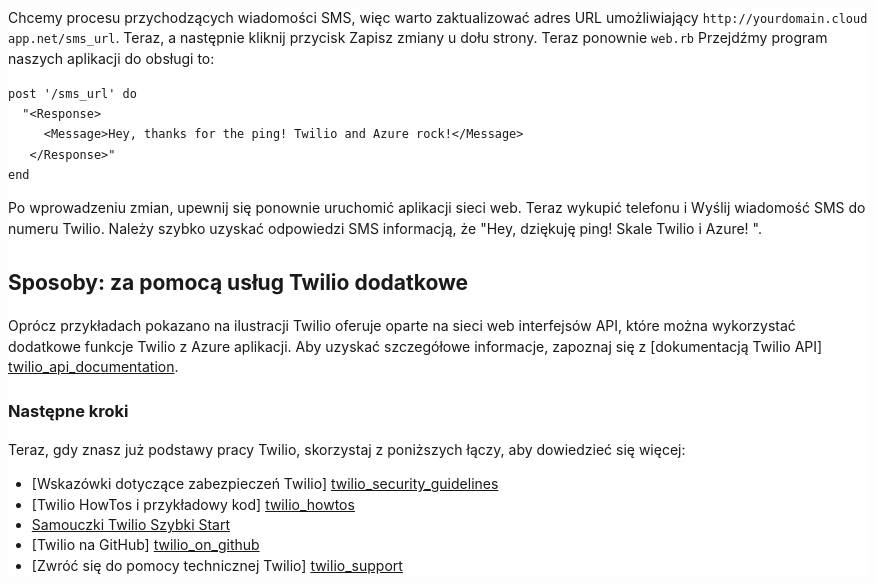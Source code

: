 Chcemy procesu przychodzących wiadomości SMS, więc warto zaktualizować adres URL umożliwiający `http://yourdomain.cloudapp.net/sms_url`. Teraz, a następnie kliknij przycisk Zapisz zmiany u dołu strony. Teraz ponownie `web.rb` Przejdźmy program naszych aplikacji do obsługi to:

    post '/sms_url' do
      "<Response>
         <Message>Hey, thanks for the ping! Twilio and Azure rock!</Message>
       </Response>"
    end

Po wprowadzeniu zmian, upewnij się ponownie uruchomić aplikacji sieci web. Teraz wykupić telefonu i Wyślij wiadomość SMS do numeru Twilio. Należy szybko uzyskać odpowiedzi SMS informacją, że "Hey, dziękuję ping! Skale Twilio i Azure! ".

## <a id="additional_services"></a>Sposoby: za pomocą usług Twilio dodatkowe
Oprócz przykładach pokazano na ilustracji Twilio oferuje oparte na sieci web interfejsów API, które można wykorzystać dodatkowe funkcje Twilio z Azure aplikacji. Aby uzyskać szczegółowe informacje, zapoznaj się z [dokumentacją Twilio API] [twilio_api_documentation].

### <a id="NextSteps"></a>Następne kroki
Teraz, gdy znasz już podstawy pracy Twilio, skorzystaj z poniższych łączy, aby dowiedzieć się więcej:

* [Wskazówki dotyczące zabezpieczeń Twilio] [twilio_security_guidelines]
* [Twilio HowTos i przykładowy kod] [twilio_howtos]
* [Samouczki Twilio Szybki Start][twilio_quickstarts] 
* [Twilio na GitHub] [twilio_on_github]
* [Zwróć się do pomocy technicznej Twilio] [twilio_support]

[twilio_ruby]: https://www.twilio.com/docs/ruby/install





[twilio_pricing]: http://www.twilio.com/pricing
[special_offer]: http://ahoy.twilio.com/azure
[twilio_libraries]: https://www.twilio.com/docs/libraries
[twiml]: http://www.twilio.com/docs/api/twiml
[twilio_api]: http://www.twilio.com/api
[try_twilio]: https://www.twilio.com/try-twilio
[twilio_account]:  https://www.twilio.com/user/account
[verify_phone]: https://www.twilio.com/user/account/phone-numbers/verified#
[twilio_api_documentation]: http://www.twilio.com/api
[twilio_security_guidelines]: http://www.twilio.com/docs/security
[twilio_howtos]: http://www.twilio.com/docs/howto
[twilio_on_github]: https://github.com/twilio
[twilio_support]: http://www.twilio.com/help/contact
[twilio_quickstarts]: http://www.twilio.com/docs/quickstart
[sinatra]: http://www.sinatrarb.com/
[azure_vm_setup]: http://www.windowsazure.com/develop/ruby/tutorials/web-app-with-linux-vm/
